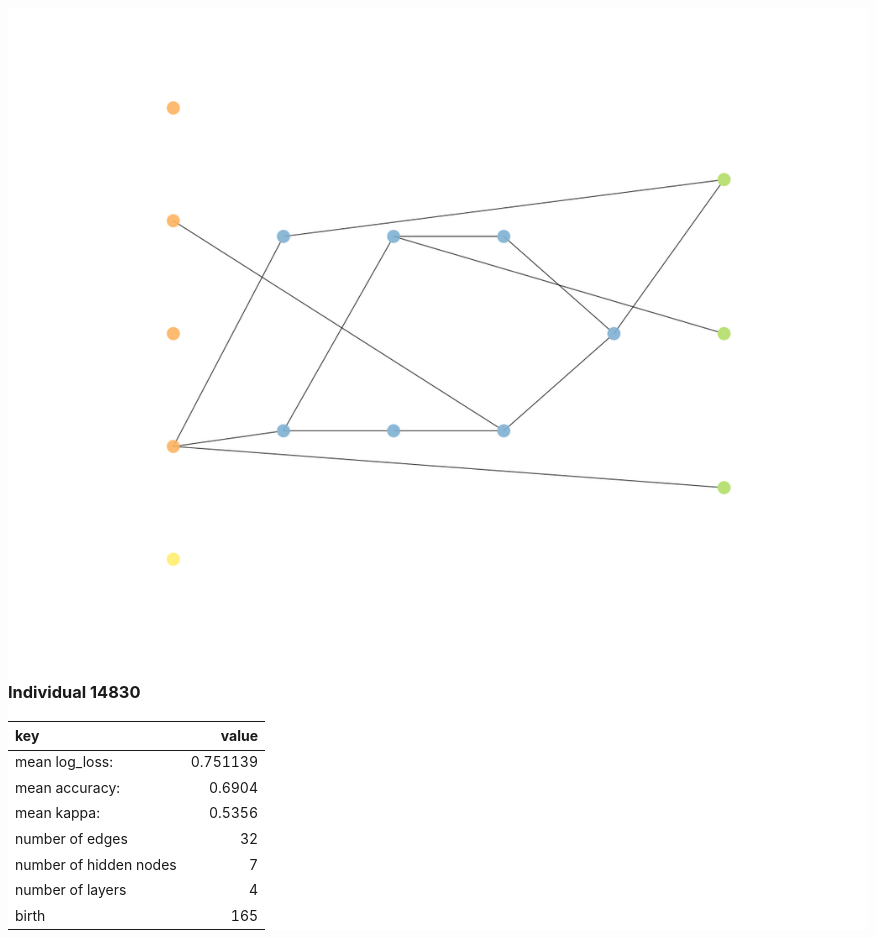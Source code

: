 ![Network of individual 15017](media/network_15017.svg)


### Individual 14830


| key                    |      value |
|:-----------------------|-----------:|
| mean log_loss:         |   0.751139 |
| mean accuracy:         |   0.6904   |
| mean kappa:            |   0.5356   |
| number of edges        |  32        |
| number of hidden nodes |   7        |
| number of layers       |   4        |
| birth                  | 165        |
